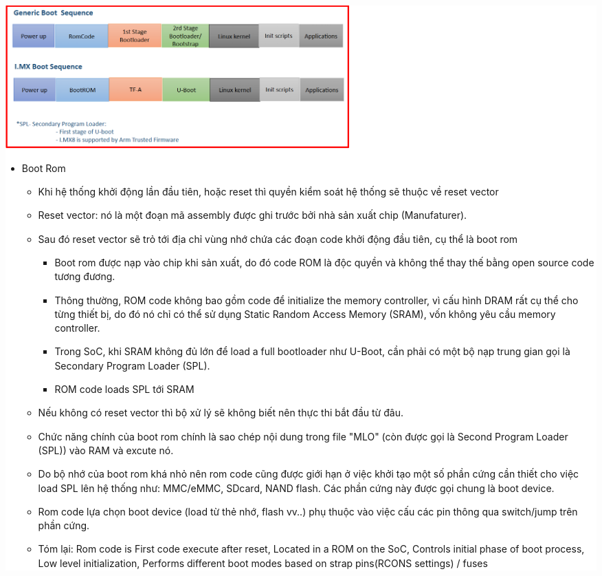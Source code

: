   <img src="Images/Screenshot_12.png" alt="hello" style="width:500px; height:auto;"/>   
</p>

+ Boot Rom 
    + Khi hệ thống khởi động lần đầu tiên, hoặc reset thì quyền kiểm soát hệ thống sẽ thuộc về reset vector

    + Reset vector: nó là một đoạn mã assembly được ghi trước bởi nhà sản xuất chip (Manufaturer).

    + Sau đó reset vector sẽ trỏ tới địa chỉ vùng nhớ chứa các đoạn code khởi động đầu tiên, cụ thể là boot rom

        + Boot rom được nạp vào chip khi sản xuất, do đó code ROM là độc quyền và không thể thay thế bằng open source code tương đương.

        + Thông thường, ROM code không bao gồm code để initialize the memory controller, vì cấu hình DRAM rất cụ thể cho từng thiết bị, do đó nó chỉ có thể sử dụng Static Random Access Memory (SRAM), vốn không yêu cầu memory controller.

        + Trong SoC, khi SRAM không đủ lớn để load a full bootloader như U-Boot, cần phải có một bộ nạp trung gian gọi là Secondary Program Loader (SPL).

        + ROM code loads SPL tới SRAM

    + Nếu không có reset vector thì bộ xử lý sẽ không biết nên thực thi bắt đầu từ đâu.

    + Chức năng chính của boot rom chính là sao chép nội dung trong file "MLO" (còn được gọi là Second Program Loader (SPL)) vào RAM và excute nó.

    + Do bộ nhớ của boot rom khá nhỏ nên rom code cũng được giới hạn ở việc khởi tạo một số phần cứng cần thiết cho việc load SPL lên hệ thống như: MMC/eMMC, SDcard, NAND flash. Các phần cứng này được gọi chung là boot device.

    + Rom code lựa chọn boot device (load từ thẻ nhớ, flash vv..) phụ thuộc vào việc cấu các pin thông qua switch/jump trên phần cứng.

    + Tóm lại: Rom code is First code execute after reset, Located in a ROM on the SoC, Controls initial phase of boot process, Low level initialization, Performs different boot modes based on strap pins(RCONS settings) / fuses
